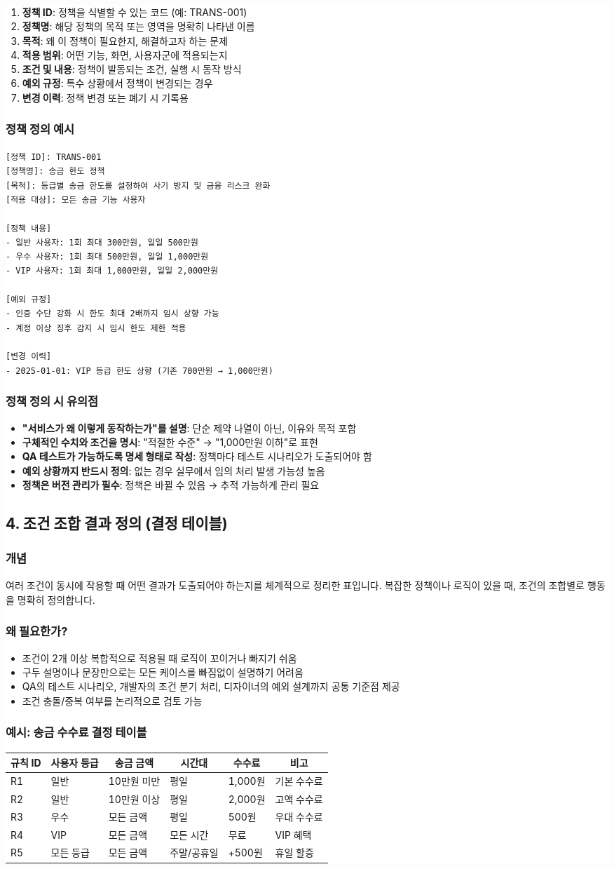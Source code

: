 1. **정책 ID**: 정책을 식별할 수 있는 코드 (예: TRANS-001)
2. **정책명**: 해당 정책의 목적 또는 영역을 명확히 나타낸 이름
3. **목적**: 왜 이 정책이 필요한지, 해결하고자 하는 문제
4. **적용 범위**: 어떤 기능, 화면, 사용자군에 적용되는지
5. **조건 및 내용**: 정책이 발동되는 조건, 실행 시 동작 방식
6. **예외 규정**: 특수 상황에서 정책이 변경되는 경우
7. **변경 이력**: 정책 변경 또는 폐기 시 기록용

### 정책 정의 예시

```
[정책 ID]: TRANS-001
[정책명]: 송금 한도 정책
[목적]: 등급별 송금 한도를 설정하여 사기 방지 및 금융 리스크 완화
[적용 대상]: 모든 송금 기능 사용자

[정책 내용]
- 일반 사용자: 1회 최대 300만원, 일일 500만원
- 우수 사용자: 1회 최대 500만원, 일일 1,000만원
- VIP 사용자: 1회 최대 1,000만원, 일일 2,000만원

[예외 규정]
- 인증 수단 강화 시 한도 최대 2배까지 임시 상향 가능
- 계정 이상 징후 감지 시 임시 한도 제한 적용

[변경 이력]
- 2025-01-01: VIP 등급 한도 상향 (기존 700만원 → 1,000만원)
```

### 정책 정의 시 유의점
- **"서비스가 왜 이렇게 동작하는가"를 설명**: 단순 제약 나열이 아닌, 이유와 목적 포함
- **구체적인 수치와 조건을 명시**: "적절한 수준" → "1,000만원 이하"로 표현
- **QA 테스트가 가능하도록 명세 형태로 작성**: 정책마다 테스트 시나리오가 도출되어야 함
- **예외 상황까지 반드시 정의**: 없는 경우 실무에서 임의 처리 발생 가능성 높음
- **정책은 버전 관리가 필수**: 정책은 바뀔 수 있음 → 추적 가능하게 관리 필요

## 4. 조건 조합 결과 정의 (결정 테이블)

### 개념
여러 조건이 동시에 작용할 때 어떤 결과가 도출되어야 하는지를 체계적으로 정리한 표입니다. 복잡한 정책이나 로직이 있을 때, 조건의 조합별로 행동을 명확히 정의합니다.

### 왜 필요한가?
- 조건이 2개 이상 복합적으로 적용될 때 로직이 꼬이거나 빠지기 쉬움
- 구두 설명이나 문장만으로는 모든 케이스를 빠짐없이 설명하기 어려움
- QA의 테스트 시나리오, 개발자의 조건 분기 처리, 디자이너의 예외 설계까지 공통 기준점 제공
- 조건 충돌/중복 여부를 논리적으로 검토 가능

### 예시: 송금 수수료 결정 테이블

| 규칙 ID | 사용자 등급 | 송금 금액 | 시간대 | 수수료 | 비고 |
|--------|------------|-----------|--------|---------|------|
| R1 | 일반 | 10만원 미만 | 평일 | 1,000원 | 기본 수수료 |
| R2 | 일반 | 10만원 이상 | 평일 | 2,000원 | 고액 수수료 |
| R3 | 우수 | 모든 금액 | 평일 | 500원 | 우대 수수료 |
| R4 | VIP | 모든 금액 | 모든 시간 | 무료 | VIP 혜택 |
| R5 | 모든 등급 | 모든 금액 | 주말/공휴일 | +500원 | 휴일 할증 |

